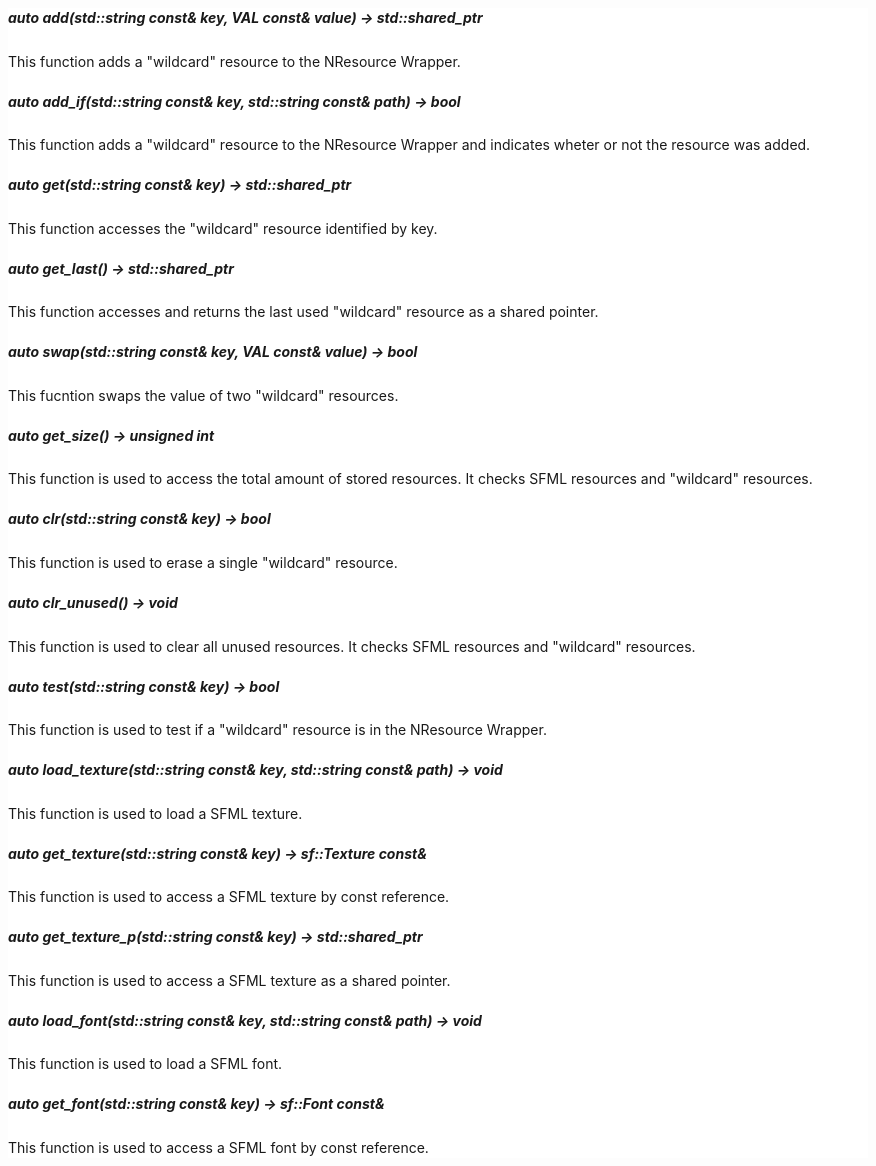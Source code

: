 ##### auto add(std::string const& key, VAL const& value) -> std::shared_ptr<const VAL>
This function adds a "wildcard" resource to the NResource Wrapper.

##### auto add_if(std::string const& key, std::string const& path) -> bool
This function adds a "wildcard" resource to the NResource Wrapper and indicates wheter or not the resource was added.

##### auto get(std::string const& key) -> std::shared_ptr<const VAL>
This function accesses the "wildcard" resource identified by key.

##### auto get_last() -> std::shared_ptr<const VAL>
This function accesses and returns the last used "wildcard" resource as a shared pointer.

##### auto swap(std::string const& key, VAL const& value) -> bool
This fucntion swaps the value of two "wildcard" resources.

##### auto get_size() -> unsigned int
This function is used to access the total amount of stored resources.
It checks SFML resources and "wildcard" resources.

##### auto clr(std::string const& key) -> bool
This function is used to erase a single "wildcard" resource.

##### auto clr_unused() -> void
This function is used to clear all unused resources.
It checks SFML resources and "wildcard" resources.

##### auto test(std::string const& key) -> bool
This function is used to test if a "wildcard" resource is in the NResource Wrapper.

##### auto load_texture(std::string const& key, std::string const& path) -> void
This function is used to load a SFML texture.

##### auto get_texture(std::string const& key) -> sf::Texture const&
This function is used to access a SFML texture by const reference.

##### auto get_texture_p(std::string const& key) -> std::shared_ptr<const sf::Texture>
This function is used to access a SFML texture as a shared pointer.

##### auto load_font(std::string const& key, std::string const& path) -> void
This function is used to load a SFML font.

##### auto get_font(std::string const& key) -> sf::Font const&
This function is used to access a SFML font by const reference.

